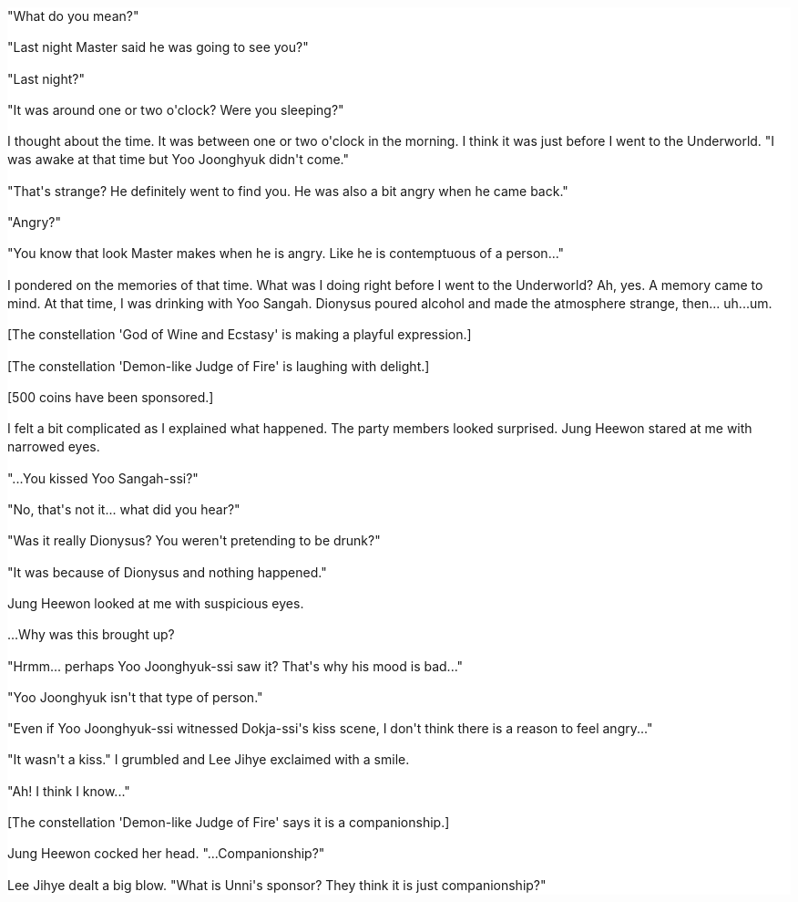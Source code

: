 "What do you mean?"

"Last night Master said he was going to see you?"

"Last night?"

"It was around one or two o'clock? Were you sleeping?"

I thought about the time. It was between one or two o'clock in the morning. I
think it was just before I went to the Underworld. "I was awake at that time
but Yoo Joonghyuk didn't come."

"That's strange? He definitely went to find you. He was also a bit angry when
he came back."

"Angry?"

"You know that look Master makes when he is angry. Like he is contemptuous of
a person..."

I pondered on the memories of that time. What was I doing right before I went
to the Underworld? Ah, yes. A memory came to mind. At that time, I was
drinking with Yoo Sangah. Dionysus poured alcohol and made the atmosphere
strange, then... uh...um.

\[The constellation 'God of Wine and Ecstasy' is making a playful
expression.\]

\[The constellation 'Demon-like Judge of Fire' is laughing with delight.\]

\[500 coins have been sponsored.\]

I felt a bit complicated as I explained what happened. The party members
looked surprised. Jung Heewon stared at me with narrowed eyes.

"...You kissed Yoo Sangah-ssi?"

"No, that's not it... what did you hear?"

"Was it really Dionysus? You weren't pretending to be drunk?"

"It was because of Dionysus and nothing happened."

Jung Heewon looked at me with suspicious eyes.

...Why was this brought up?

"Hrmm... perhaps Yoo Joonghyuk-ssi saw it? That's why his mood is bad..."

"Yoo Joonghyuk isn't that type of person."

"Even if Yoo Joonghyuk-ssi witnessed Dokja-ssi's kiss scene, I don't think
there is a reason to feel angry..."

"It wasn't a kiss." I grumbled and Lee Jihye exclaimed with a smile.

"Ah\! I think I know..."

\[The constellation 'Demon-like Judge of Fire' says it is a companionship.\]

Jung Heewon cocked her head. "...Companionship?"

Lee Jihye dealt a big blow. "What is Unni's sponsor? They think it is just
companionship?"
